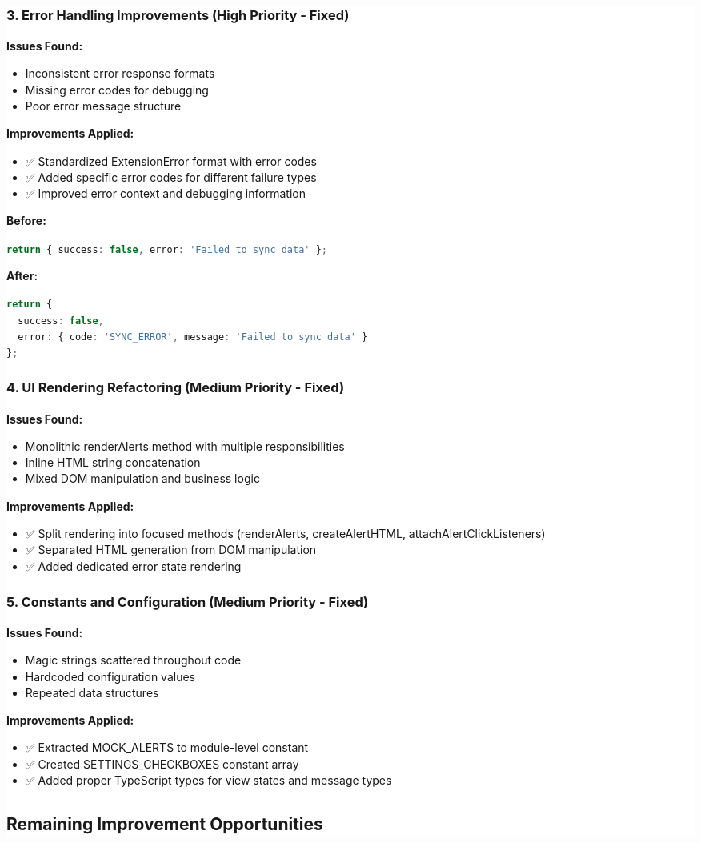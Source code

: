 ### 3. **Error Handling Improvements** (High Priority - Fixed)

**Issues Found:**
- Inconsistent error response formats
- Missing error codes for debugging
- Poor error message structure

**Improvements Applied:**
- ✅ Standardized ExtensionError format with error codes
- ✅ Added specific error codes for different failure types
- ✅ Improved error context and debugging information

**Before:**
```typescript
return { success: false, error: 'Failed to sync data' };
```

**After:**
```typescript
return { 
  success: false, 
  error: { code: 'SYNC_ERROR', message: 'Failed to sync data' } 
};
```

### 4. **UI Rendering Refactoring** (Medium Priority - Fixed)

**Issues Found:**
- Monolithic renderAlerts method with multiple responsibilities
- Inline HTML string concatenation
- Mixed DOM manipulation and business logic

**Improvements Applied:**
- ✅ Split rendering into focused methods (renderAlerts, createAlertHTML, attachAlertClickListeners)
- ✅ Separated HTML generation from DOM manipulation
- ✅ Added dedicated error state rendering

### 5. **Constants and Configuration** (Medium Priority - Fixed)

**Issues Found:**
- Magic strings scattered throughout code
- Hardcoded configuration values
- Repeated data structures

**Improvements Applied:**
- ✅ Extracted MOCK_ALERTS to module-level constant
- ✅ Created SETTINGS_CHECKBOXES constant array
- ✅ Added proper TypeScript types for view states and message types

## Remaining Improvement Opportunities
